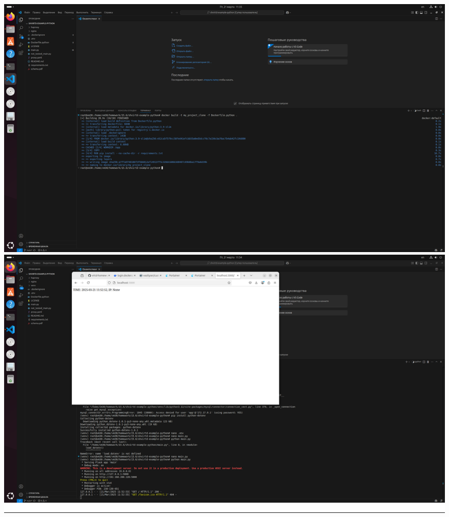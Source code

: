 ![answer1](https://github.com/Vasiliy-Ser/shvirtd-example-python/blob/e858e72cb7c620877d6f35c0e02ddbe1c9b6c029/png/1.1.png)    
![answer2](https://github.com/Vasiliy-Ser/shvirtd-example-python/blob/e858e72cb7c620877d6f35c0e02ddbe1c9b6c029/png/1.2.png)  

---